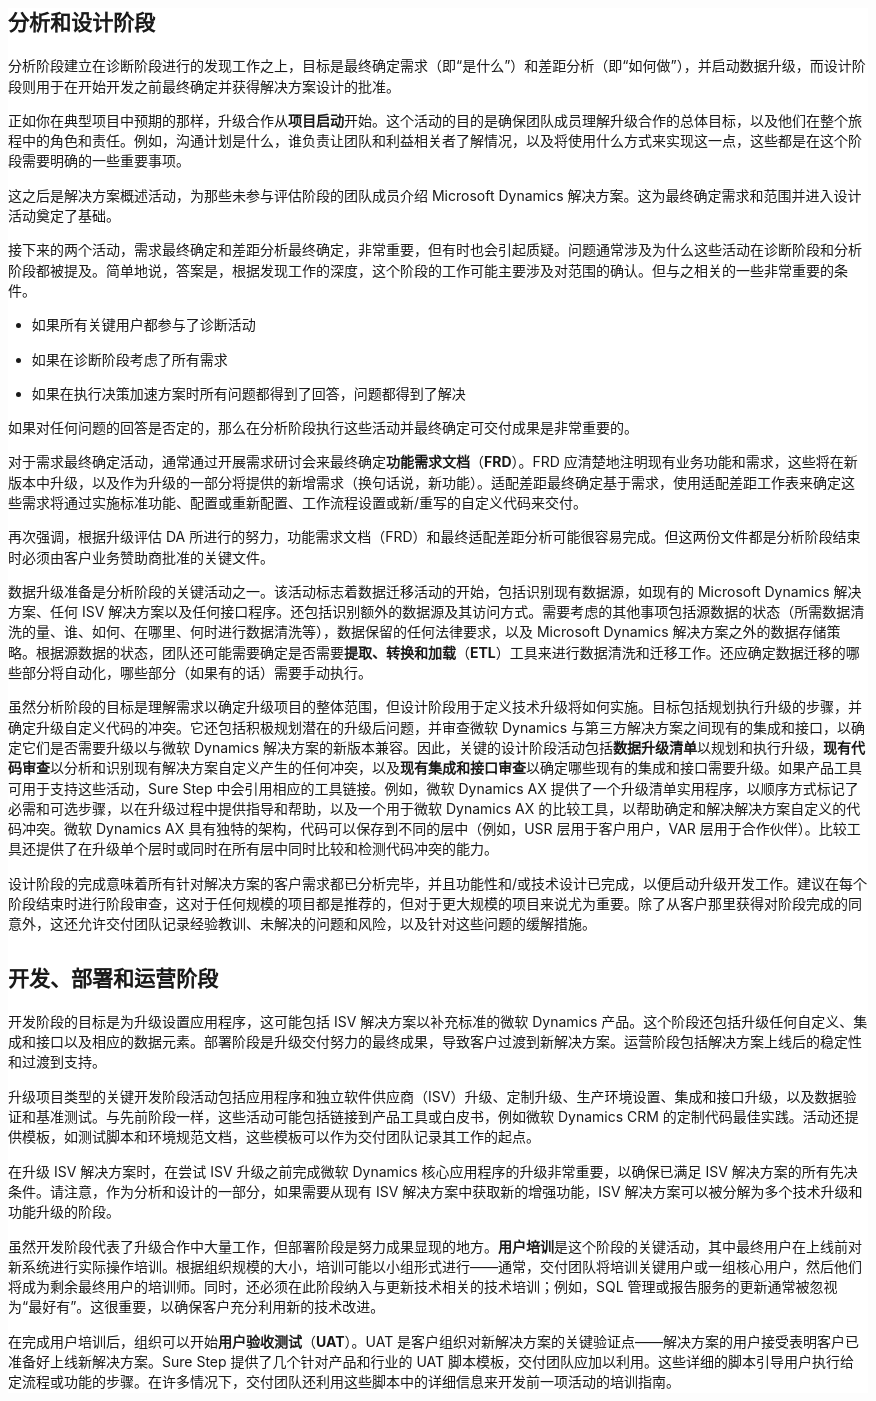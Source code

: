 ## 分析和设计阶段

分析阶段建立在诊断阶段进行的发现工作之上，目标是最终确定需求（即“是什么”）和差距分析（即“如何做”），并启动数据升级，而设计阶段则用于在开始开发之前最终确定并获得解决方案设计的批准。

正如你在典型项目中预期的那样，升级合作从**项目启动**开始。这个活动的目的是确保团队成员理解升级合作的总体目标，以及他们在整个旅程中的角色和责任。例如，沟通计划是什么，谁负责让团队和利益相关者了解情况，以及将使用什么方式来实现这一点，这些都是在这个阶段需要明确的一些重要事项。

这之后是解决方案概述活动，为那些未参与评估阶段的团队成员介绍 Microsoft Dynamics 解决方案。这为最终确定需求和范围并进入设计活动奠定了基础。

接下来的两个活动，需求最终确定和差距分析最终确定，非常重要，但有时也会引起质疑。问题通常涉及为什么这些活动在诊断阶段和分析阶段都被提及。简单地说，答案是，根据发现工作的深度，这个阶段的工作可能主要涉及对范围的确认。但与之相关的一些非常重要的条件。

+   如果所有关键用户都参与了诊断活动

+   如果在诊断阶段考虑了所有需求

+   如果在执行决策加速方案时所有问题都得到了回答，问题都得到了解决

如果对任何问题的回答是否定的，那么在分析阶段执行这些活动并最终确定可交付成果是非常重要的。

对于需求最终确定活动，通常通过开展需求研讨会来最终确定**功能需求文档**（**FRD**）。FRD 应清楚地注明现有业务功能和需求，这些将在新版本中升级，以及作为升级的一部分将提供的新增需求（换句话说，新功能）。适配差距最终确定基于需求，使用适配差距工作表来确定这些需求将通过实施标准功能、配置或重新配置、工作流程设置或新/重写的自定义代码来交付。

再次强调，根据升级评估 DA 所进行的努力，功能需求文档（FRD）和最终适配差距分析可能很容易完成。但这两份文件都是分析阶段结束时必须由客户业务赞助商批准的关键文件。

数据升级准备是分析阶段的关键活动之一。该活动标志着数据迁移活动的开始，包括识别现有数据源，如现有的 Microsoft Dynamics 解决方案、任何 ISV 解决方案以及任何接口程序。还包括识别额外的数据源及其访问方式。需要考虑的其他事项包括源数据的状态（所需数据清洗的量、谁、如何、在哪里、何时进行数据清洗等），数据保留的任何法律要求，以及 Microsoft Dynamics 解决方案之外的数据存储策略。根据源数据的状态，团队还可能需要确定是否需要**提取、转换和加载**（**ETL**）工具来进行数据清洗和迁移工作。还应确定数据迁移的哪些部分将自动化，哪些部分（如果有的话）需要手动执行。

虽然分析阶段的目标是理解需求以确定升级项目的整体范围，但设计阶段用于定义技术升级将如何实施。目标包括规划执行升级的步骤，并确定升级自定义代码的冲突。它还包括积极规划潜在的升级后问题，并审查微软 Dynamics 与第三方解决方案之间现有的集成和接口，以确定它们是否需要升级以与微软 Dynamics 解决方案的新版本兼容。因此，关键的设计阶段活动包括**数据升级清单**以规划和执行升级，**现有代码审查**以分析和识别现有解决方案自定义产生的任何冲突，以及**现有集成和接口审查**以确定哪些现有的集成和接口需要升级。如果产品工具可用于支持这些活动，Sure Step 中会引用相应的工具链接。例如，微软 Dynamics AX 提供了一个升级清单实用程序，以顺序方式标记了必需和可选步骤，以在升级过程中提供指导和帮助，以及一个用于微软 Dynamics AX 的比较工具，以帮助确定和解决解决方案自定义的代码冲突。微软 Dynamics AX 具有独特的架构，代码可以保存到不同的层中（例如，USR 层用于客户用户，VAR 层用于合作伙伴）。比较工具还提供了在升级单个层时或同时在所有层中同时比较和检测代码冲突的能力。

设计阶段的完成意味着所有针对解决方案的客户需求都已分析完毕，并且功能性和/或技术设计已完成，以便启动升级开发工作。建议在每个阶段结束时进行阶段审查，这对于任何规模的项目都是推荐的，但对于更大规模的项目来说尤为重要。除了从客户那里获得对阶段完成的同意外，这还允许交付团队记录经验教训、未解决的问题和风险，以及针对这些问题的缓解措施。

## 开发、部署和运营阶段

开发阶段的目标是为升级设置应用程序，这可能包括 ISV 解决方案以补充标准的微软 Dynamics 产品。这个阶段还包括升级任何自定义、集成和接口以及相应的数据元素。部署阶段是升级交付努力的最终成果，导致客户过渡到新解决方案。运营阶段包括解决方案上线后的稳定性和过渡到支持。

升级项目类型的关键开发阶段活动包括应用程序和独立软件供应商（ISV）升级、定制升级、生产环境设置、集成和接口升级，以及数据验证和基准测试。与先前阶段一样，这些活动可能包括链接到产品工具或白皮书，例如微软 Dynamics CRM 的定制代码最佳实践。活动还提供模板，如测试脚本和环境规范文档，这些模板可以作为交付团队记录其工作的起点。

在升级 ISV 解决方案时，在尝试 ISV 升级之前完成微软 Dynamics 核心应用程序的升级非常重要，以确保已满足 ISV 解决方案的所有先决条件。请注意，作为分析和设计的一部分，如果需要从现有 ISV 解决方案中获取新的增强功能，ISV 解决方案可以被分解为多个技术升级和功能升级的阶段。

虽然开发阶段代表了升级合作中大量工作，但部署阶段是努力成果显现的地方。**用户培训**是这个阶段的关键活动，其中最终用户在上线前对新系统进行实际操作培训。根据组织规模的大小，培训可能以小组形式进行——通常，交付团队将培训关键用户或一组核心用户，然后他们将成为剩余最终用户的培训师。同时，还必须在此阶段纳入与更新技术相关的技术培训；例如，SQL 管理或报告服务的更新通常被忽视为“最好有”。这很重要，以确保客户充分利用新的技术改进。

在完成用户培训后，组织可以开始**用户验收测试**（**UAT**）。UAT 是客户组织对新解决方案的关键验证点——解决方案的用户接受表明客户已准备好上线新解决方案。Sure Step 提供了几个针对产品和行业的 UAT 脚本模板，交付团队应加以利用。这些详细的脚本引导用户执行给定流程或功能的步骤。在许多情况下，交付团队还利用这些脚本中的详细信息来开发前一项活动的培训指南。
